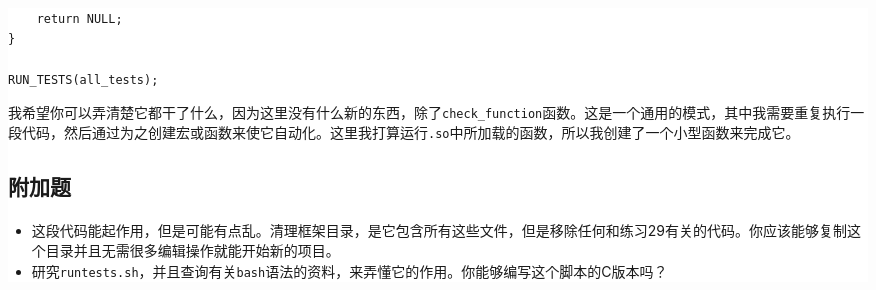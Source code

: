 ```
    return NULL;
}

RUN_TESTS(all_tests);
```

我希望你可以弄清楚它都干了什么，因为这里没有什么新的东西，除了`check_function`函数。这是一个通用的模式，其中我需要重复执行一段代码，然后通过为之创建宏或函数来使它自动化。这里我打算运行`.so`中所加载的函数，所以我创建了一个小型函数来完成它。

## 附加题

+ 这段代码能起作用，但是可能有点乱。清理框架目录，是它包含所有这些文件，但是移除任何和练习29有关的代码。你应该能够复制这个目录并且无需很多编辑操作就能开始新的项目。
+ 研究`runtests.sh`，并且查询有关`bash`语法的资料，来弄懂它的作用。你能够编写这个脚本的C版本吗？
